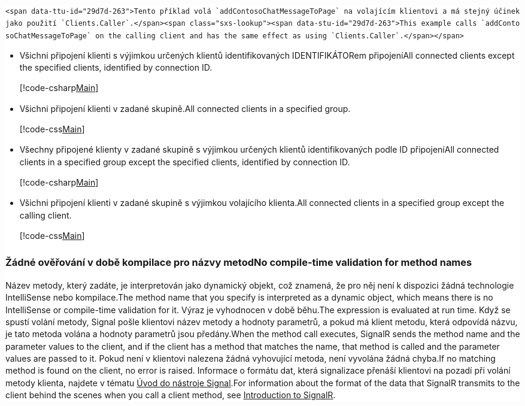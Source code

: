     <span data-ttu-id="29d7d-263">Tento příklad volá `addContosoChatMessageToPage` na volajícím klientovi a má stejný účinek jako použití `Clients.Caller`.</span><span class="sxs-lookup"><span data-stu-id="29d7d-263">This example calls `addContosoChatMessageToPage` on the calling client and has the same effect as using `Clients.Caller`.</span></span>
- <span data-ttu-id="29d7d-264">Všichni připojení klienti s výjimkou určených klientů identifikovaných IDENTIFIKÁTORem připojení</span><span class="sxs-lookup"><span data-stu-id="29d7d-264">All connected clients except the specified clients, identified by connection ID.</span></span>

    [!code-csharp[Main](signalr-1x-hubs-api-guide-server/samples/sample31.cs)]
- <span data-ttu-id="29d7d-265">Všichni připojení klienti v zadané skupině.</span><span class="sxs-lookup"><span data-stu-id="29d7d-265">All connected clients in a specified group.</span></span>

    [!code-css[Main](signalr-1x-hubs-api-guide-server/samples/sample32.css)]
- <span data-ttu-id="29d7d-266">Všechny připojené klienty v zadané skupině s výjimkou určených klientů identifikovaných podle ID připojení</span><span class="sxs-lookup"><span data-stu-id="29d7d-266">All connected clients in a specified group except the specified clients, identified by connection ID.</span></span>

    [!code-csharp[Main](signalr-1x-hubs-api-guide-server/samples/sample33.cs)]
- <span data-ttu-id="29d7d-267">Všichni připojení klienti v zadané skupině s výjimkou volajícího klienta.</span><span class="sxs-lookup"><span data-stu-id="29d7d-267">All connected clients in a specified group except the calling client.</span></span>

    [!code-css[Main](signalr-1x-hubs-api-guide-server/samples/sample34.css)]

<a id="dynamicmethodnames"></a>

### <a name="no-compile-time-validation-for-method-names"></a><span data-ttu-id="29d7d-268">Žádné ověřování v době kompilace pro názvy metod</span><span class="sxs-lookup"><span data-stu-id="29d7d-268">No compile-time validation for method names</span></span>

<span data-ttu-id="29d7d-269">Název metody, který zadáte, je interpretován jako dynamický objekt, což znamená, že pro něj není k dispozici žádná technologie IntelliSense nebo kompilace.</span><span class="sxs-lookup"><span data-stu-id="29d7d-269">The method name that you specify is interpreted as a dynamic object, which means there is no IntelliSense or compile-time validation for it.</span></span> <span data-ttu-id="29d7d-270">Výraz je vyhodnocen v době běhu.</span><span class="sxs-lookup"><span data-stu-id="29d7d-270">The expression is evaluated at run time.</span></span> <span data-ttu-id="29d7d-271">Když se spustí volání metody, Signal pošle klientovi název metody a hodnoty parametrů, a pokud má klient metodu, která odpovídá názvu, je tato metoda volána a hodnoty parametrů jsou předány.</span><span class="sxs-lookup"><span data-stu-id="29d7d-271">When the method call executes, SignalR sends the method name and the parameter values to the client, and if the client has a method that matches the name, that method is called and the parameter values are passed to it.</span></span> <span data-ttu-id="29d7d-272">Pokud není v klientovi nalezena žádná vyhovující metoda, není vyvolána žádná chyba.</span><span class="sxs-lookup"><span data-stu-id="29d7d-272">If no matching method is found on the client, no error is raised.</span></span> <span data-ttu-id="29d7d-273">Informace o formátu dat, která signalizace přenáší klientovi na pozadí při volání metody klienta, najdete v tématu [Úvod do nástroje Signal](index.md).</span><span class="sxs-lookup"><span data-stu-id="29d7d-273">For information about the format of the data that SignalR transmits to the client behind the scenes when you call a client method, see [Introduction to SignalR](index.md).</span></span>

<a id="caseinsensitive"></a>
